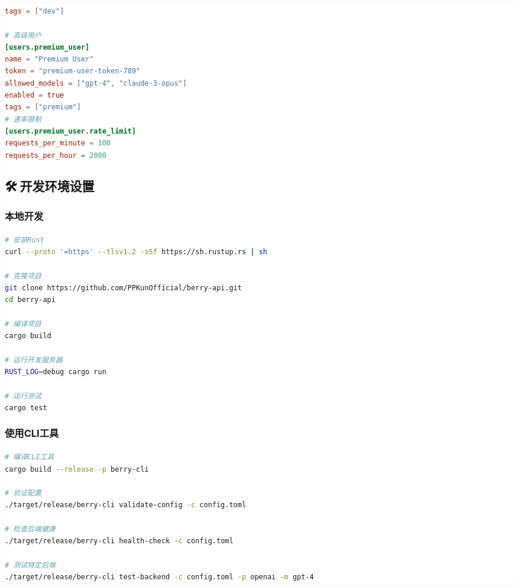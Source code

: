 ```toml
tags = ["dev"]

# 高级用户
[users.premium_user]
name = "Premium User"
token = "premium-user-token-789"
allowed_models = ["gpt-4", "claude-3-opus"]
enabled = true
tags = ["premium"]
# 速率限制
[users.premium_user.rate_limit]
requests_per_minute = 100
requests_per_hour = 2000
```

## 🛠️ 开发环境设置

### 本地开发

```bash
# 安装Rust
curl --proto '=https' --tlsv1.2 -sSf https://sh.rustup.rs | sh

# 克隆项目
git clone https://github.com/PPKunOfficial/berry-api.git
cd berry-api

# 编译项目
cargo build

# 运行开发服务器
RUST_LOG=debug cargo run

# 运行测试
cargo test
```

### 使用CLI工具

```bash
# 编译CLI工具
cargo build --release -p berry-cli

# 验证配置
./target/release/berry-cli validate-config -c config.toml

# 检查后端健康
./target/release/berry-cli health-check -c config.toml

# 测试特定后端
./target/release/berry-cli test-backend -c config.toml -p openai -m gpt-4
```
